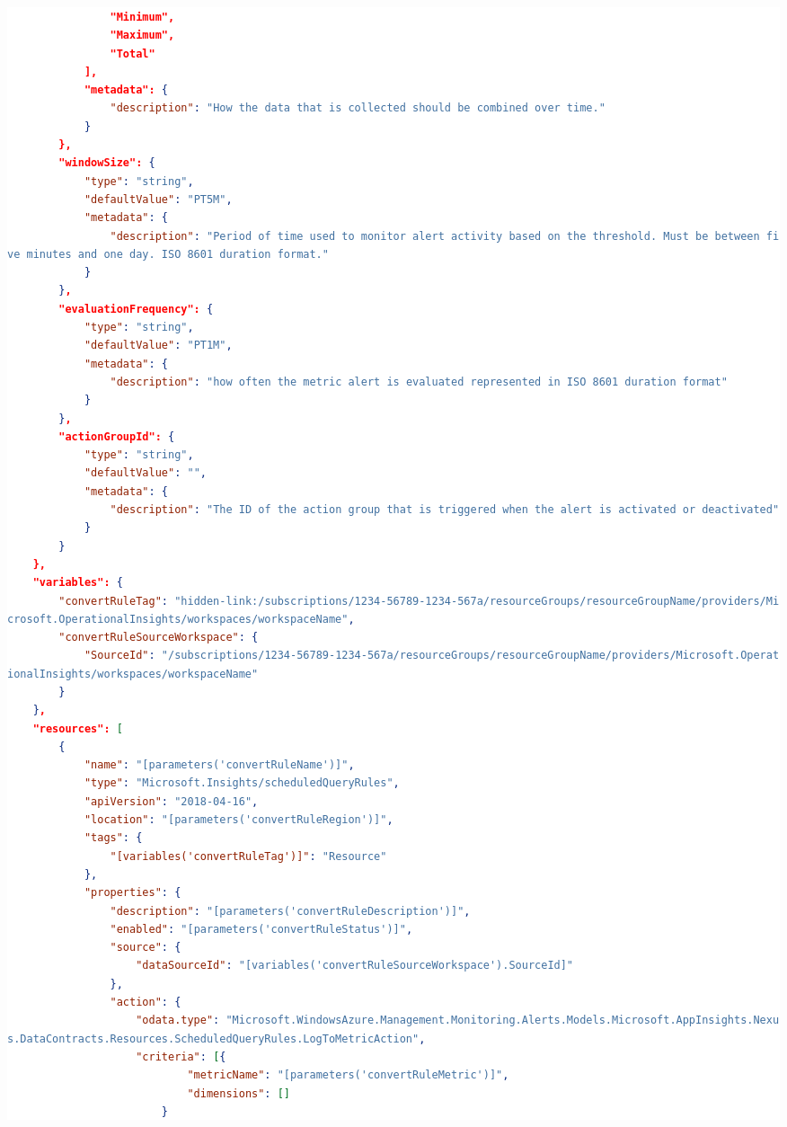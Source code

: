 ```json
                "Minimum",
                "Maximum",
                "Total"
            ],
            "metadata": {
                "description": "How the data that is collected should be combined over time."
            }
        },
        "windowSize": {
            "type": "string",
            "defaultValue": "PT5M",
            "metadata": {
                "description": "Period of time used to monitor alert activity based on the threshold. Must be between five minutes and one day. ISO 8601 duration format."
            }
        },
        "evaluationFrequency": {
            "type": "string",
            "defaultValue": "PT1M",
            "metadata": {
                "description": "how often the metric alert is evaluated represented in ISO 8601 duration format"
            }
        },
        "actionGroupId": {
            "type": "string",
            "defaultValue": "",
            "metadata": {
                "description": "The ID of the action group that is triggered when the alert is activated or deactivated"
            }
        }
    },
    "variables": {
        "convertRuleTag": "hidden-link:/subscriptions/1234-56789-1234-567a/resourceGroups/resourceGroupName/providers/Microsoft.OperationalInsights/workspaces/workspaceName",
        "convertRuleSourceWorkspace": {
            "SourceId": "/subscriptions/1234-56789-1234-567a/resourceGroups/resourceGroupName/providers/Microsoft.OperationalInsights/workspaces/workspaceName"
        }
    },
    "resources": [
        {
            "name": "[parameters('convertRuleName')]",
            "type": "Microsoft.Insights/scheduledQueryRules",
            "apiVersion": "2018-04-16",
            "location": "[parameters('convertRuleRegion')]",
            "tags": {
                "[variables('convertRuleTag')]": "Resource"
            },
            "properties": {
                "description": "[parameters('convertRuleDescription')]",
                "enabled": "[parameters('convertRuleStatus')]",
                "source": {
                    "dataSourceId": "[variables('convertRuleSourceWorkspace').SourceId]"
                },
                "action": {
                    "odata.type": "Microsoft.WindowsAzure.Management.Monitoring.Alerts.Models.Microsoft.AppInsights.Nexus.DataContracts.Resources.ScheduledQueryRules.LogToMetricAction",
                    "criteria": [{
                            "metricName": "[parameters('convertRuleMetric')]",
                            "dimensions": []
                        }
```